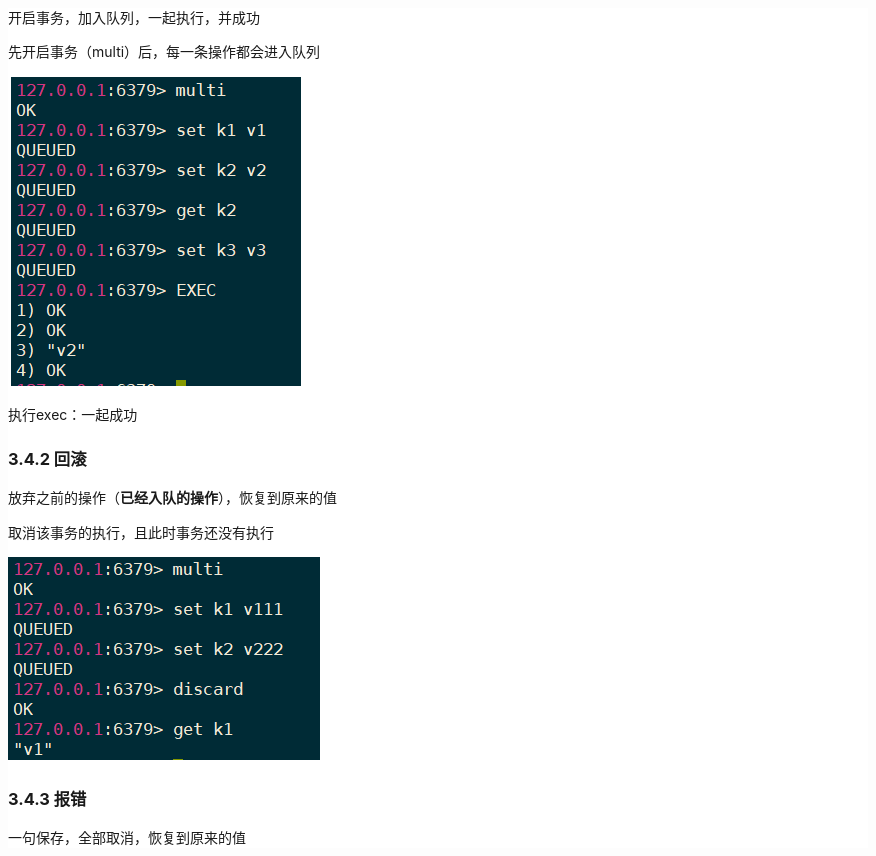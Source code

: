 开启事务，加入队列，一起执行，并成功

先开启事务（multi）后，每一条操作都会进入队列

![image-20210306100244714](../picture/Redis/image-20210306100244714.png)



执行exec：一起成功





### 3.4.2 回滚



放弃之前的操作（**已经入队的操作**），恢复到原来的值

取消该事务的执行，且此时事务还没有执行

![image-20210306100420670](../picture/Redis/image-20210306100420670.png)





### 3.4.3 报错



一句保存，全部取消，恢复到原来的值

